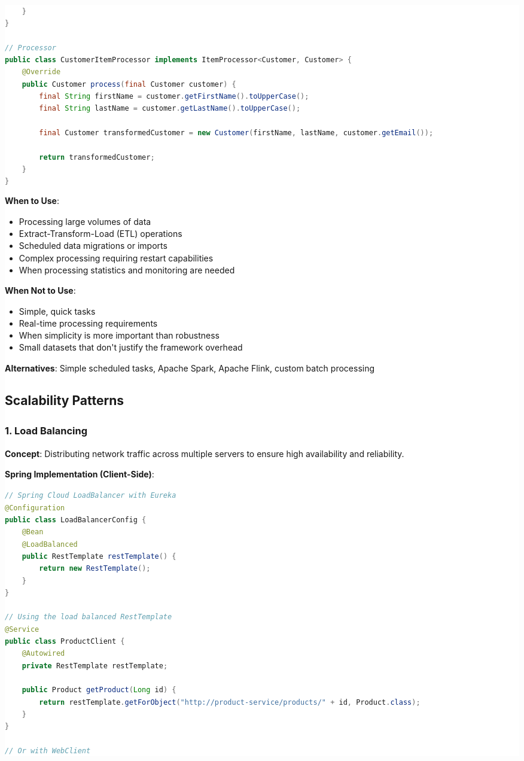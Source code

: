 ```java
    }
}

// Processor
public class CustomerItemProcessor implements ItemProcessor<Customer, Customer> {
    @Override
    public Customer process(final Customer customer) {
        final String firstName = customer.getFirstName().toUpperCase();
        final String lastName = customer.getLastName().toUpperCase();
        
        final Customer transformedCustomer = new Customer(firstName, lastName, customer.getEmail());
        
        return transformedCustomer;
    }
}
```

**When to Use**:
- Processing large volumes of data
- Extract-Transform-Load (ETL) operations
- Scheduled data migrations or imports
- Complex processing requiring restart capabilities
- When processing statistics and monitoring are needed

**When Not to Use**:
- Simple, quick tasks
- Real-time processing requirements
- When simplicity is more important than robustness
- Small datasets that don't justify the framework overhead

**Alternatives**: Simple scheduled tasks, Apache Spark, Apache Flink, custom batch processing

## Scalability Patterns

### 1. Load Balancing

**Concept**: Distributing network traffic across multiple servers to ensure high availability and reliability.

**Spring Implementation (Client-Side)**:
```java
// Spring Cloud LoadBalancer with Eureka
@Configuration
public class LoadBalancerConfig {
    @Bean
    @LoadBalanced
    public RestTemplate restTemplate() {
        return new RestTemplate();
    }
}

// Using the load balanced RestTemplate
@Service
public class ProductClient {
    @Autowired
    private RestTemplate restTemplate;
    
    public Product getProduct(Long id) {
        return restTemplate.getForObject("http://product-service/products/" + id, Product.class);
    }
}

// Or with WebClient
```
